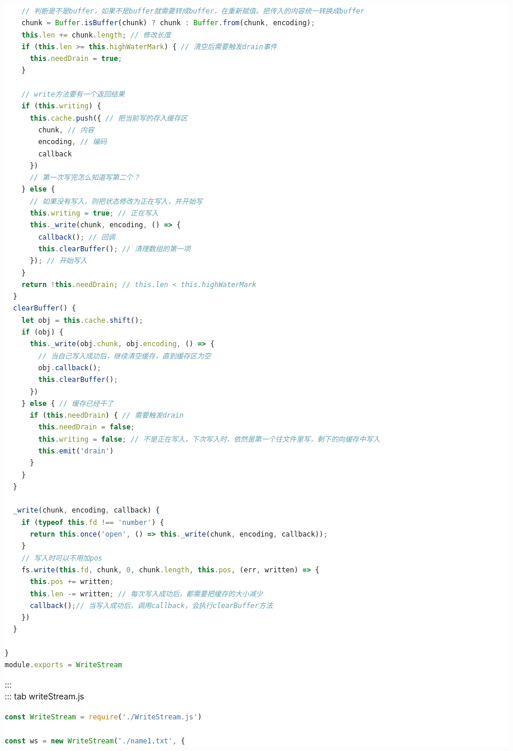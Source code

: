 ```javascript
    // 判断是不是buffer，如果不是buffer就需要转成buffer，在重新赋值。把传入的内容统一转换成buffer
    chunk = Buffer.isBuffer(chunk) ? chunk : Buffer.from(chunk, encoding);
    this.len += chunk.length; // 修改长度
    if (this.len >= this.highWaterMark) { // 清空后需要触发drain事件
      this.needDrain = true;
    }

    // write方法要有一个返回结果
    if (this.writing) {
      this.cache.push({ // 把当前写的存入缓存区
        chunk, // 内容
        encoding, // 编码
        callback
      })
      // 第一次写完怎么知道写第二个？
    } else {
      // 如果没有写入，则把状态修改为正在写入，并开始写
      this.writing = true; // 正在写入
      this._write(chunk, encoding, () => {
        callback(); // 回调
        this.clearBuffer(); // 清理数组的第一项
      }); // 开始写入
    }
    return !this.needDrain; // this.len < this.highWaterMark
  }
  clearBuffer() {
    let obj = this.cache.shift();
    if (obj) {
      this._write(obj.chunk, obj.encoding, () => {
        // 当自己写入成功后，继续清空缓存，直到缓存区为空
        obj.callback();
        this.clearBuffer();
      })
    } else { // 缓存已经干了
      if (this.needDrain) { // 需要触发drain
        this.needDrain = false;
        this.writing = false; // 不是正在写入，下次写入时，依然是第一个往文件里写，剩下的向缓存中写入
        this.emit('drain')
      }
    }
  }

  _write(chunk, encoding, callback) {
    if (typeof this.fd !== 'number') {
      return this.once('open', () => this._write(chunk, encoding, callback));
    }
    // 写入时可以不用加pos
    fs.write(this.fd, chunk, 0, chunk.length, this.pos, (err, written) => {
      this.pos += written;
      this.len -= written; // 每次写入成功后，都需要把缓存的大小减少
      callback();// 当写入成功后，调用callback，会执行clearBuffer方法
    })
  }

}
module.exports = WriteStream
```
:::  
::: tab writeStream.js
```javascript
const WriteStream = require('./WriteStream.js')

const ws = new WriteStream('./name1.txt', {
```